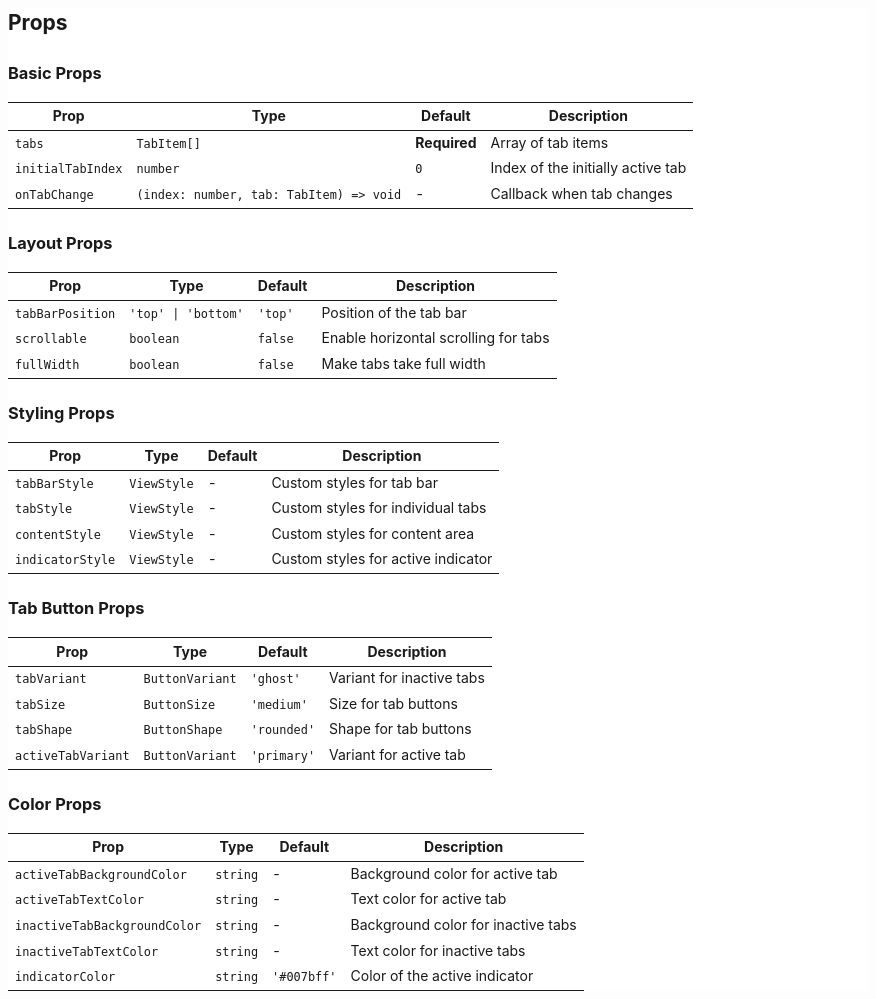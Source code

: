 ## Props

### Basic Props

| Prop              | Type                                    | Default      | Description                       |
| ----------------- | --------------------------------------- | ------------ | --------------------------------- |
| `tabs`            | `TabItem[]`                             | **Required** | Array of tab items                |
| `initialTabIndex` | `number`                                | `0`          | Index of the initially active tab |
| `onTabChange`     | `(index: number, tab: TabItem) => void` | -            | Callback when tab changes         |

### Layout Props

| Prop             | Type                | Default | Description                          |
| ---------------- | ------------------- | ------- | ------------------------------------ |
| `tabBarPosition` | `'top' \| 'bottom'` | `'top'` | Position of the tab bar              |
| `scrollable`     | `boolean`           | `false` | Enable horizontal scrolling for tabs |
| `fullWidth`      | `boolean`           | `false` | Make tabs take full width            |

### Styling Props

| Prop             | Type        | Default | Description                        |
| ---------------- | ----------- | ------- | ---------------------------------- |
| `tabBarStyle`    | `ViewStyle` | -       | Custom styles for tab bar          |
| `tabStyle`       | `ViewStyle` | -       | Custom styles for individual tabs  |
| `contentStyle`   | `ViewStyle` | -       | Custom styles for content area     |
| `indicatorStyle` | `ViewStyle` | -       | Custom styles for active indicator |

### Tab Button Props

| Prop               | Type            | Default     | Description               |
| ------------------ | --------------- | ----------- | ------------------------- |
| `tabVariant`       | `ButtonVariant` | `'ghost'`   | Variant for inactive tabs |
| `tabSize`          | `ButtonSize`    | `'medium'`  | Size for tab buttons      |
| `tabShape`         | `ButtonShape`   | `'rounded'` | Shape for tab buttons     |
| `activeTabVariant` | `ButtonVariant` | `'primary'` | Variant for active tab    |

### Color Props

| Prop                         | Type     | Default     | Description                        |
| ---------------------------- | -------- | ----------- | ---------------------------------- |
| `activeTabBackgroundColor`   | `string` | -           | Background color for active tab    |
| `activeTabTextColor`         | `string` | -           | Text color for active tab          |
| `inactiveTabBackgroundColor` | `string` | -           | Background color for inactive tabs |
| `inactiveTabTextColor`       | `string` | -           | Text color for inactive tabs       |
| `indicatorColor`             | `string` | `'#007bff'` | Color of the active indicator      |
